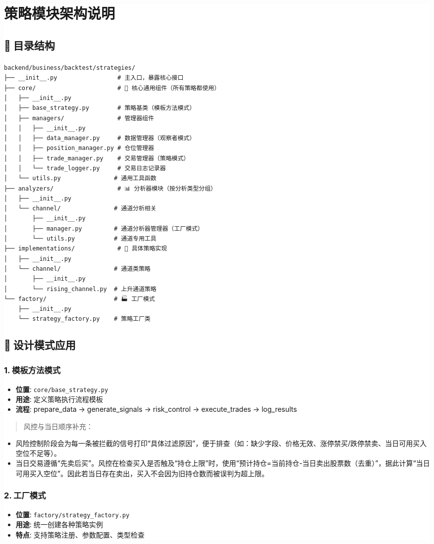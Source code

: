 # 策略模块架构说明

## 📁 目录结构

```
backend/business/backtest/strategies/
├── __init__.py                 # 主入口，暴露核心接口
├── core/                       # 🔧 核心通用组件（所有策略都使用）
│   ├── __init__.py
│   ├── base_strategy.py        # 策略基类（模板方法模式）
│   ├── managers/               # 管理器组件
│   │   ├── __init__.py
│   │   ├── data_manager.py     # 数据管理器（观察者模式）
│   │   ├── position_manager.py # 仓位管理器
│   │   ├── trade_manager.py    # 交易管理器（策略模式）
│   │   └── trade_logger.py     # 交易日志记录器
│   └── utils.py               # 通用工具函数
├── analyzers/                  # 📊 分析器模块（按分析类型分组）
│   ├── __init__.py
│   └── channel/               # 通道分析相关
│       ├── __init__.py
│       ├── manager.py         # 通道分析器管理器（工厂模式）
│       └── utils.py           # 通道专用工具
├── implementations/            # 🎯 具体策略实现
│   ├── __init__.py
│   └── channel/               # 通道类策略
│       ├── __init__.py
│       └── rising_channel.py  # 上升通道策略
└── factory/                   # 🏭 工厂模式
    ├── __init__.py
    └── strategy_factory.py    # 策略工厂类
```

## 🎨 设计模式应用

### 1. 模板方法模式

- **位置**: `core/base_strategy.py`
- **用途**: 定义策略执行流程模板
- **流程**: prepare_data → generate_signals → risk_control → execute_trades → log_results

> 风控与当日顺序补充：

- 风险控制阶段会为每一条被拦截的信号打印“具体过滤原因”，便于排查（如：缺少字段、价格无效、涨停禁买/跌停禁卖、当日可用买入空位不足等）。
- 当日交易遵循“先卖后买”。风控在检查买入是否触及“持仓上限”时，使用“预计持仓=当前持仓-当日卖出股票数（去重）”，据此计算“当日可用买入空位”。因此若当日存在卖出，买入不会因为旧持仓数而被误判为超上限。

### 2. 工厂模式

- **位置**: `factory/strategy_factory.py`
- **用途**: 统一创建各种策略实例
- **特点**: 支持策略注册、参数配置、类型检查

